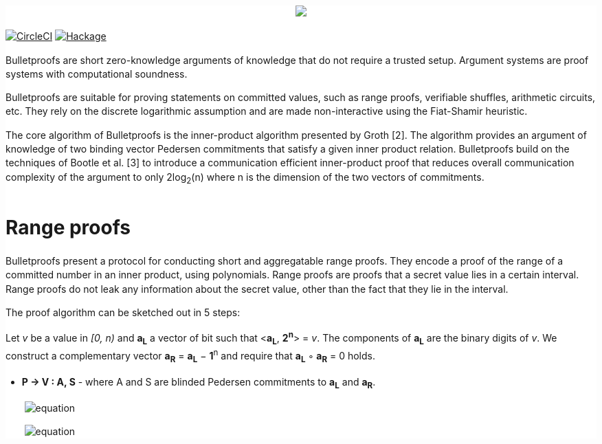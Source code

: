 <p align="center">
  <a href="http://www.adjoint.io"><img src="https://www.adjoint.io/assets/img/adjoint-logo@2x.png" width="250"/></a>
</p>

[![CircleCI](http://circleci.com/gh/adjoint-io/bulletproofs.svg?style=shield)](https://circleci.com/gh/adjoint-io/bulletproofs)
[![Hackage](https://img.shields.io/hackage/v/bulletproofs.svg)](http://hackage.haskell.org/package/bulletproofs)

Bulletproofs are short zero-knowledge arguments of knowledge that do not require a trusted setup.
Argument systems are proof systems with computational soundness.

Bulletproofs are suitable for proving statements on committed values, such as range proofs, verifiable shuffles, arithmetic circuits, etc.
They rely on the discrete logarithmic assumption and are made non-interactive using
the Fiat-Shamir heuristic.

The core algorithm of Bulletproofs is the inner-product algorithm presented by Groth [2].
The algorithm provides an argument of knowledge of two binding vector Pedersen commitments that satisfy a given inner product relation.
Bulletproofs build on the techniques of Bootle et al. [3] to introduce a communication efficient inner-product proof that reduces
overall communication complexity of the argument to only 2log<sub>2</sub>(n) where n is the dimension
of the two vectors of commitments.


Range proofs
============

Bulletproofs present a protocol for conducting short and aggregatable range proofs.
They encode a proof of the range of a committed number in an inner product, using polynomials.
Range proofs are proofs that a secret value lies in a certain interval.
Range proofs do not leak any information about the secret value, other
than the fact that they lie in the interval.

The proof algorithm can be sketched out in 5 steps:

Let _v_ be a value in _[0, n)_ and **a<sub>L</sub>** a vector of bit such that <**a<sub>L</sub>**, **2<sup>n</sup>**> = _v_.
The components of **a<sub>L</sub>** are the binary digits of _v_.
We construct a complementary vector **a<sub>R</sub>** = **a<sub>L</sub>** − **1**<sup>n</sup>
and require that **a<sub>L</sub>** ◦ **a<sub>R</sub>** = 0 holds.

- **P -> V : A, S** - where A and S are blinded Pedersen commitments to **a<sub>L</sub>** and **a<sub>R</sub>**.

&nbsp;&nbsp;&nbsp;&nbsp;&nbsp;&nbsp; ![equation](https://latex.codecogs.com/gif.latex?\\&space;$&space;A&space;=&space;h&space;\cdot&space;\alpha&space;&plus;&space;\textbf{g}&space;\cdot&space;\textbf{a}_L&space;&plus;&space;\textbf{h}&space;\cdot&space;\textbf{a}_R&space;\in&space;\mathbb{G}&space;$)

&nbsp;&nbsp;&nbsp;&nbsp;&nbsp;&nbsp; ![equation](https://latex.codecogs.com/gif.latex?\\&space;$&space;S&space;=&space;h&space;\cdot&space;\rho&space;&plus;&space;\textbf{g}&space;\cdot&space;\textbf{s}_L&space;&plus;&space;\textbf{h}&space;\cdot&space;\textbf{s}_R&space;\in&space;\mathbb{G}&space;$)
